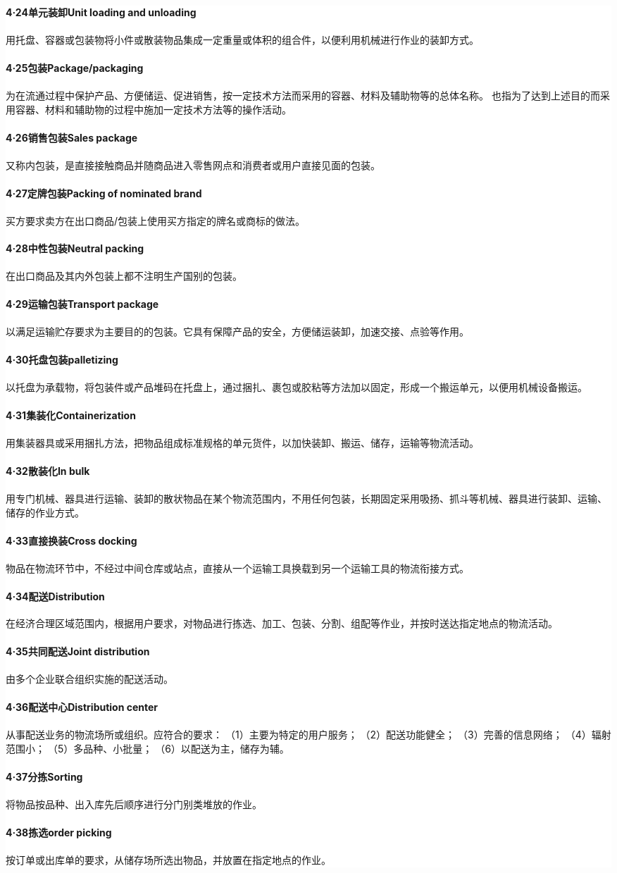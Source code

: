 #### 4·24单元装卸Unit loading and unloading
用托盘、容器或包装物将小件或散装物品集成一定重量或体积的组合件，以便利用机械进行作业的装卸方式。

#### 4·25包装Package/packaging
为在流通过程中保护产品、方便储运、促进销售，按一定技术方法而采用的容器、材料及辅助物等的总体名称。
也指为了达到上述目的而采用容器、材料和辅助物的过程中施加一定技术方法等的操作活动。

#### 4·26销售包装Sales package
又称内包装，是直接接触商品并随商品进入零售网点和消费者或用户直接见面的包装。

#### 4·27定牌包装Packing of nominated brand
买方要求卖方在出口商品/包装上使用买方指定的牌名或商标的做法。

#### 4·28中性包装Neutral packing
在出口商品及其内外包装上都不注明生产国别的包装。

#### 4·29运输包装Transport package
以满足运输贮存要求为主要目的的包装。它具有保障产品的安全，方便储运装卸，加速交接、点验等作用。

#### 4·30托盘包装palletizing
以托盘为承载物，将包装件或产品堆码在托盘上，通过捆扎、裹包或胶粘等方法加以固定，形成一个搬运单元，以便用机械设备搬运。

#### 4·31集装化Containerization
用集装器具或采用捆扎方法，把物品组成标准规格的单元货件，以加快装卸、搬运、储存，运输等物流活动。

#### 4·32散装化In bulk
用专门机械、器具进行运输、装卸的散状物品在某个物流范围内，不用任何包装，长期固定采用吸扬、抓斗等机械、器具进行装卸、运输、储存的作业方式。

#### 4·33直接换装Cross docking
物品在物流环节中，不经过中间仓库或站点，直接从一个运输工具换载到另一个运输工具的物流衔接方式。

#### 4·34配送Distribution
在经济合理区域范围内，根据用户要求，对物品进行拣选、加工、包装、分割、组配等作业，并按时送达指定地点的物流活动。

#### 4·35共同配送Joint distribution
由多个企业联合组织实施的配送活动。

#### 4·36配送中心Distribution center
从事配送业务的物流场所或组织。应符合的要求：
（1）主要为特定的用户服务；
（2）配送功能健全；
（3）完善的信息网络；
（4）辐射范围小；
（5）多品种、小批量；
（6）以配送为主，储存为辅。

#### 4·37分拣Sorting
将物品按品种、出入库先后顺序进行分门别类堆放的作业。

#### 4·38拣选order picking
按订单或出库单的要求，从储存场所选出物品，并放置在指定地点的作业。
